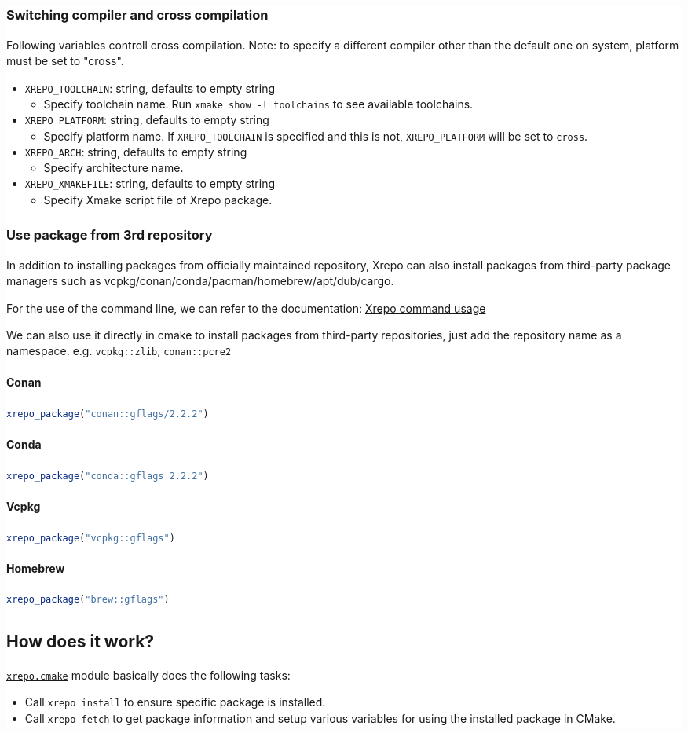 ### Switching compiler and cross compilation

Following variables controll cross compilation. Note: to specify a different compiler other than
the default one on system, platform must be set to "cross".

- `XREPO_TOOLCHAIN`: string, defaults to empty string
  - Specify toolchain name. Run `xmake show -l toolchains` to see available toolchains.
- `XREPO_PLATFORM`: string, defaults to empty string
  - Specify platform name. If `XREPO_TOOLCHAIN` is specified and this is not,
    `XREPO_PLATFORM` will be set to `cross`.
- `XREPO_ARCH`: string, defaults to empty string
  - Specify architecture name.
- `XREPO_XMAKEFILE`: string, defaults to empty string
  - Specify Xmake script file of Xrepo package.

### Use package from 3rd repository

In addition to installing packages from officially maintained repository,
Xrepo can also install packages from third-party package managers such as vcpkg/conan/conda/pacman/homebrew/apt/dub/cargo.

For the use of the command line, we can refer to the documentation: [Xrepo command usage](https://xrepo.xmake.io/#/getting_started?id=install-packages-from-third-party-package-manager)

We can also use it directly in cmake to install packages from third-party repositories, just add the repository name as a namespace. e.g. `vcpkg::zlib`, `conan::pcre2`

#### Conan

```cmake
xrepo_package("conan::gflags/2.2.2")
```

#### Conda

```cmake
xrepo_package("conda::gflags 2.2.2")
```

#### Vcpkg

```cmake
xrepo_package("vcpkg::gflags")
```

#### Homebrew

```cmake
xrepo_package("brew::gflags")
```

## How does it work?

[`xrepo.cmake`](./xrepo.cmake) module basically does the following tasks:

- Call `xrepo install` to ensure specific package is installed.
- Call `xrepo fetch` to get package information and setup various variables for
  using the installed package in CMake.
